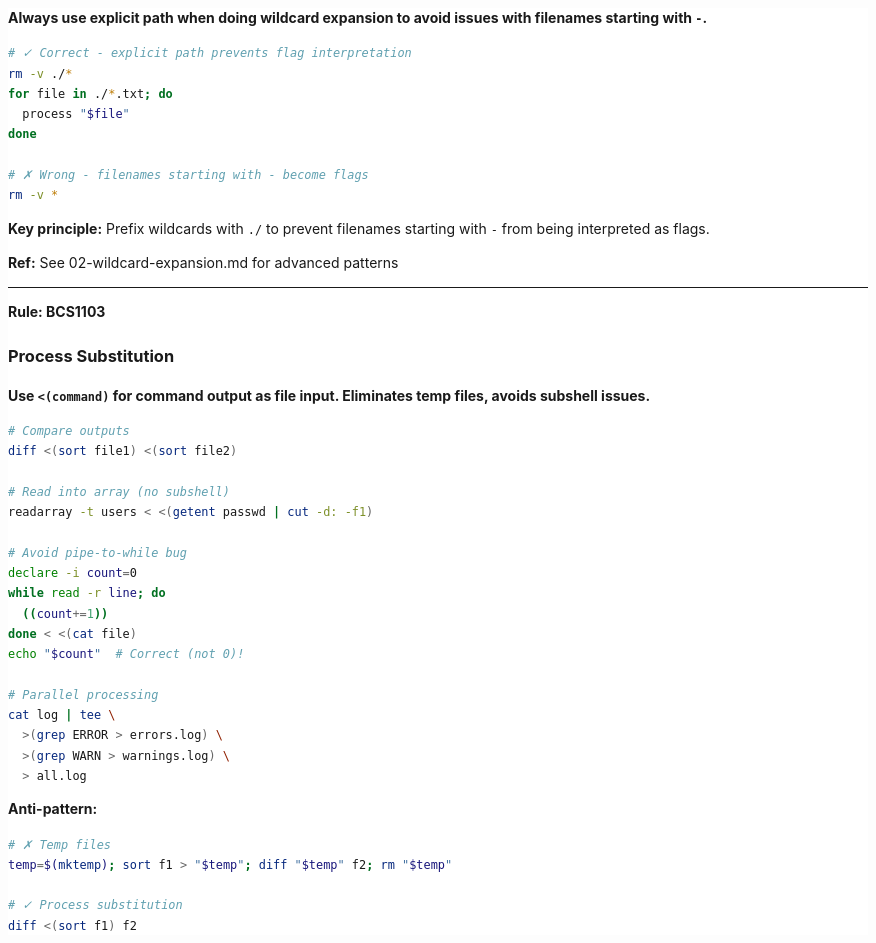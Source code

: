 **Always use explicit path when doing wildcard expansion to avoid issues with filenames starting with `-`.**

```bash
# ✓ Correct - explicit path prevents flag interpretation
rm -v ./*
for file in ./*.txt; do
  process "$file"
done

# ✗ Wrong - filenames starting with - become flags
rm -v *
```

**Key principle:** Prefix wildcards with `./` to prevent filenames starting with `-` from being interpreted as flags.

**Ref:** See 02-wildcard-expansion.md for advanced patterns


---


**Rule: BCS1103**

### Process Substitution

**Use `<(command)` for command output as file input. Eliminates temp files, avoids subshell issues.**

```bash
# Compare outputs
diff <(sort file1) <(sort file2)

# Read into array (no subshell)
readarray -t users < <(getent passwd | cut -d: -f1)

# Avoid pipe-to-while bug
declare -i count=0
while read -r line; do
  ((count+=1))
done < <(cat file)
echo "$count"  # Correct (not 0)!

# Parallel processing
cat log | tee \
  >(grep ERROR > errors.log) \
  >(grep WARN > warnings.log) \
  > all.log
```

**Anti-pattern:**
```bash
# ✗ Temp files
temp=$(mktemp); sort f1 > "$temp"; diff "$temp" f2; rm "$temp"

# ✓ Process substitution
diff <(sort f1) f2
```
